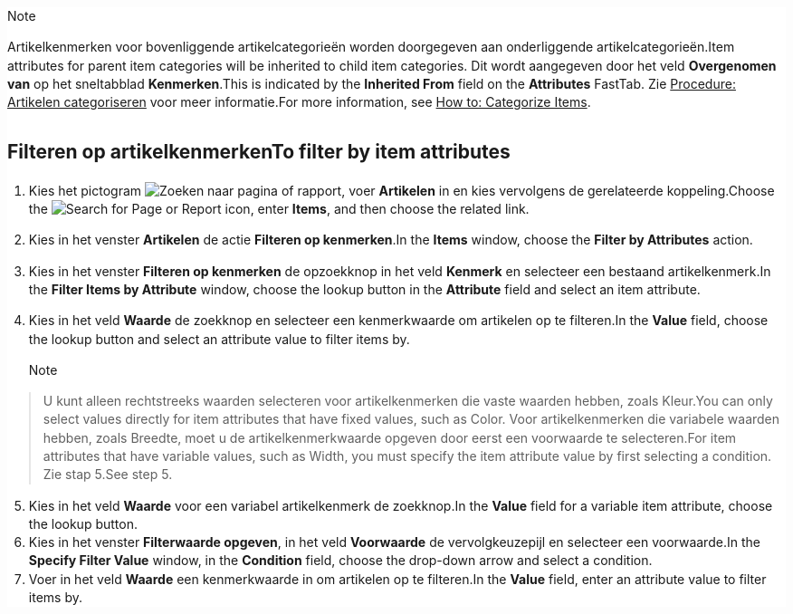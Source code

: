 > [!NOTE]  
>   <span data-ttu-id="fb9f9-140">Artikelkenmerken voor bovenliggende artikelcategorieën worden doorgegeven aan onderliggende artikelcategorieën.</span><span class="sxs-lookup"><span data-stu-id="fb9f9-140">Item attributes for parent item categories will be inherited to child item categories.</span></span> <span data-ttu-id="fb9f9-141">Dit wordt aangegeven door het veld **Overgenomen van** op het sneltabblad **Kenmerken**.</span><span class="sxs-lookup"><span data-stu-id="fb9f9-141">This is indicated by the **Inherited From** field on the **Attributes** FastTab.</span></span> <span data-ttu-id="fb9f9-142">Zie [Procedure: Artikelen categoriseren](inventory-how-categorize-items.md) voor meer informatie.</span><span class="sxs-lookup"><span data-stu-id="fb9f9-142">For more information, see [How to: Categorize Items](inventory-how-categorize-items.md).</span></span>

## <a name="to-filter-by-item-attributes"></a><span data-ttu-id="fb9f9-143">Filteren op artikelkenmerken</span><span class="sxs-lookup"><span data-stu-id="fb9f9-143">To filter by item attributes</span></span>
1. <span data-ttu-id="fb9f9-144">Kies het pictogram ![Zoeken naar pagina of rapport](media/ui-search/search_small.png "pictogram Zoeken naar pagina of rapport"), voer **Artikelen** in en kies vervolgens de gerelateerde koppeling.</span><span class="sxs-lookup"><span data-stu-id="fb9f9-144">Choose the ![Search for Page or Report](media/ui-search/search_small.png "Search for Page or Report icon") icon, enter **Items**, and then choose the related link.</span></span>
2. <span data-ttu-id="fb9f9-145">Kies in het venster **Artikelen** de actie **Filteren op kenmerken**.</span><span class="sxs-lookup"><span data-stu-id="fb9f9-145">In the **Items** window, choose the **Filter by Attributes** action.</span></span>
3. <span data-ttu-id="fb9f9-146">Kies in het venster **Filteren op kenmerken** de opzoekknop in het veld **Kenmerk** en selecteer een bestaand artikelkenmerk.</span><span class="sxs-lookup"><span data-stu-id="fb9f9-146">In the **Filter Items by Attribute** window, choose the lookup button in the **Attribute** field and select an item attribute.</span></span>
4. <span data-ttu-id="fb9f9-147">Kies in het veld **Waarde** de zoekknop en selecteer een kenmerkwaarde om artikelen op te filteren.</span><span class="sxs-lookup"><span data-stu-id="fb9f9-147">In the **Value** field, choose the lookup button and select an attribute value to filter items by.</span></span>

    > [!NOTE]  
>   <span data-ttu-id="fb9f9-148">U kunt alleen rechtstreeks waarden selecteren voor artikelkenmerken die vaste waarden hebben, zoals Kleur.</span><span class="sxs-lookup"><span data-stu-id="fb9f9-148">You can only select values directly for item attributes that have fixed values, such as Color.</span></span> <span data-ttu-id="fb9f9-149">Voor artikelkenmerken die variabele waarden hebben, zoals Breedte, moet u de artikelkenmerkwaarde opgeven door eerst een voorwaarde te selecteren.</span><span class="sxs-lookup"><span data-stu-id="fb9f9-149">For item attributes that have variable values, such as Width, you must specify the item attribute value by first selecting a condition.</span></span> <span data-ttu-id="fb9f9-150">Zie stap 5.</span><span class="sxs-lookup"><span data-stu-id="fb9f9-150">See step 5.</span></span>
5. <span data-ttu-id="fb9f9-151">Kies in het veld **Waarde** voor een variabel artikelkenmerk de zoekknop.</span><span class="sxs-lookup"><span data-stu-id="fb9f9-151">In the **Value** field for a variable item attribute, choose the lookup button.</span></span>
6. <span data-ttu-id="fb9f9-152">Kies in het venster **Filterwaarde opgeven**, in het veld **Voorwaarde** de vervolgkeuzepijl en selecteer een voorwaarde.</span><span class="sxs-lookup"><span data-stu-id="fb9f9-152">In the **Specify Filter Value** window, in the **Condition** field, choose the drop-down arrow and select a condition.</span></span>
7. <span data-ttu-id="fb9f9-153">Voer in het veld **Waarde** een kenmerkwaarde in om artikelen op te filteren.</span><span class="sxs-lookup"><span data-stu-id="fb9f9-153">In the **Value** field, enter an attribute value to filter items by.</span></span>
